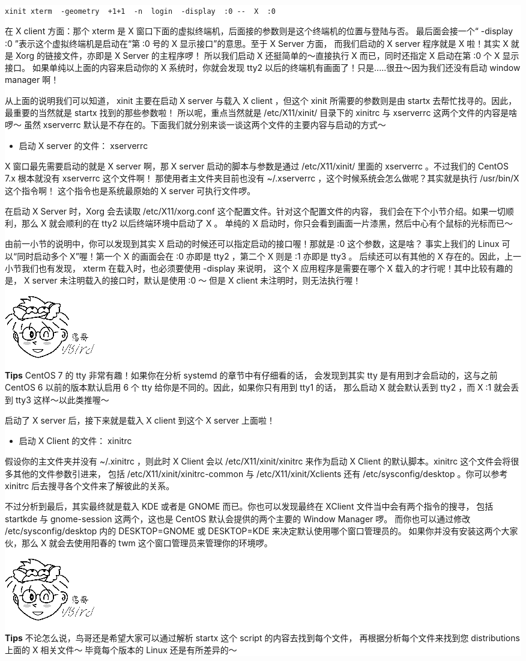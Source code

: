 ```
xinit xterm  -geometry  +1+1  -n  login  -display  :0 --  X  :0 
```

在 X client 方面：那个 xterm 是 X 窗口下面的虚拟终端机，后面接的参数则是这个终端机的位置与登陆与否。 最后面会接一个“ -display :0 ”表示这个虚拟终端机是启动在“第 :0 号的 X 显示接口”的意思。至于 X Server 方面， 而我们启动的 X server 程序就是 X 啦！其实 X 就是 Xorg 的链接文件，亦即是 X Server 的主程序啰！ 所以我们启动 X 还挺简单的～直接执行 X 而已，同时还指定 X 启动在第 :0 个 X 显示接口。 如果单纯以上面的内容来启动你的 X 系统时，你就会发现 tty2 以后的终端机有画面了！只是.....很丑～因为我们还没有启动 window manager 啊！

从上面的说明我们可以知道， xinit 主要在启动 X server 与载入 X client ，但这个 xinit 所需要的参数则是由 startx 去帮忙找寻的。因此，最重要的当然就是 startx 找到的那些参数啦！ 所以呢，重点当然就是 /etc/X11/xinit/ 目录下的 xinitrc 与 xserverrc 这两个文件的内容是啥啰～ 虽然 xserverrc 默认是不存在的。下面我们就分别来谈一谈这两个文件的主要内容与启动的方式～

*   启动 X server 的文件： xserverrc

X 窗口最先需要启动的就是 X server 啊，那 X server 启动的脚本与参数是通过 /etc/X11/xinit/ 里面的 xserverrc 。不过我们的 CentOS 7.x 根本就没有 xserverrc 这个文件啊！ 那使用者主文件夹目前也没有 ~/.xserverrc ，这个时候系统会怎么做呢？其实就是执行 /usr/bin/X 这个指令啊！ 这个指令也是系统最原始的 X server 可执行文件啰。

在启动 X Server 时，Xorg 会去读取 /etc/X11/xorg.conf 这个配置文件。针对这个配置文件的内容， 我们会在下个小节介绍。如果一切顺利，那么 X 就会顺利的在 tty2 以后终端环境中启动了 X 。 单纯的 X 启动时，你只会看到画面一片漆黑，然后中心有个鼠标的光标而已～

由前一小节的说明中，你可以发现到其实 X 启动的时候还可以指定启动的接口喔！那就是 :0 这个参数，这是啥？ 事实上我们的 Linux 可以“同时启动多个 X”喔！第一个 X 的画面会在 :0 亦即是 tty2 ，第二个 X 则是 :1 亦即是 tty3 。 后续还可以有其他的 X 存在的。因此，上一小节我们也有发现， xterm 在载入时，也必须要使用 -display 来说明， 这个 X 应用程序是需要在哪个 X 载入的才行呢！其中比较有趣的是， X server 未注明载入的接口时，默认是使用 :0 ～ 但是 X client 未注明时，则无法执行喔！

![鸟哥的图示](img/vbird_face.gif "鸟哥的图示")

**Tips** CentOS 7 的 tty 非常有趣！如果你在分析 systemd 的章节中有仔细看的话， 会发现到其实 tty 是有用到才会启动的，这与之前 CentOS 6 以前的版本默认启用 6 个 tty 给你是不同的。因此，如果你只有用到 tty1 的话， 那么启动 X 就会默认丢到 tty2 ，而 X :1 就会丢到 tty3 这样～以此类推喔～

启动了 X server 后，接下来就是载入 X client 到这个 X server 上面啦！

*   启动 X Client 的文件： xinitrc

假设你的主文件夹并没有 ~/.xinitrc ，则此时 X Client 会以 /etc/X11/xinit/xinitrc 来作为启动 X Client 的默认脚本。xinitrc 这个文件会将很多其他的文件参数引进来， 包括 /etc/X11/xinit/xinitrc-common 与 /etc/X11/xinit/Xclients 还有 /etc/sysconfig/desktop 。你可以参考 xinitrc 后去搜寻各个文件来了解彼此的关系。

不过分析到最后，其实最终就是载入 KDE 或者是 GNOME 而已。你也可以发现最终在 XClient 文件当中会有两个指令的搜寻， 包括 startkde 与 gnome-session 这两个，这也是 CentOS 默认会提供的两个主要的 Window Manager 啰。 而你也可以通过修改 /etc/sysconfig/desktop 内的 DESKTOP=GNOME 或 DESKTOP=KDE 来决定默认使用哪个窗口管理员的。 如果你并没有安装这两个大家伙，那么 X 就会去使用阳春的 twm 这个窗口管理员来管理你的环境啰。

![鸟哥的图示](img/vbird_face.gif "鸟哥的图示")

**Tips** 不论怎么说，鸟哥还是希望大家可以通过解析 startx 这个 script 的内容去找到每个文件， 再根据分析每个文件来找到您 distributions 上面的 X 相关文件～ 毕竟每个版本的 Linux 还是有所差异的～
